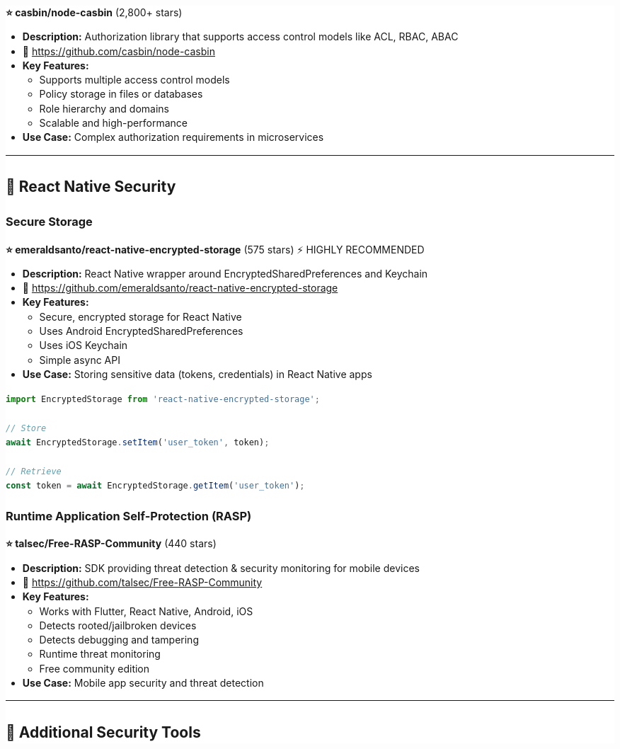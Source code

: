 **⭐ casbin/node-casbin** (2,800+ stars)
- **Description:** Authorization library that supports access control models like ACL, RBAC, ABAC
- 🔗 https://github.com/casbin/node-casbin
- **Key Features:**
  - Supports multiple access control models
  - Policy storage in files or databases
  - Role hierarchy and domains
  - Scalable and high-performance
- **Use Case:** Complex authorization requirements in microservices

---

## 📱 React Native Security

### Secure Storage

**⭐ emeraldsanto/react-native-encrypted-storage** (575 stars) ⚡ HIGHLY RECOMMENDED
- **Description:** React Native wrapper around EncryptedSharedPreferences and Keychain
- 🔗 https://github.com/emeraldsanto/react-native-encrypted-storage
- **Key Features:**
  - Secure, encrypted storage for React Native
  - Uses Android EncryptedSharedPreferences
  - Uses iOS Keychain
  - Simple async API
- **Use Case:** Storing sensitive data (tokens, credentials) in React Native apps

```typescript
import EncryptedStorage from 'react-native-encrypted-storage';

// Store
await EncryptedStorage.setItem('user_token', token);

// Retrieve
const token = await EncryptedStorage.getItem('user_token');
```

### Runtime Application Self-Protection (RASP)

**⭐ talsec/Free-RASP-Community** (440 stars)
- **Description:** SDK providing threat detection & security monitoring for mobile devices
- 🔗 https://github.com/talsec/Free-RASP-Community
- **Key Features:**
  - Works with Flutter, React Native, Android, iOS
  - Detects rooted/jailbroken devices
  - Detects debugging and tampering
  - Runtime threat monitoring
  - Free community edition
- **Use Case:** Mobile app security and threat detection

---

## 🚀 Additional Security Tools
